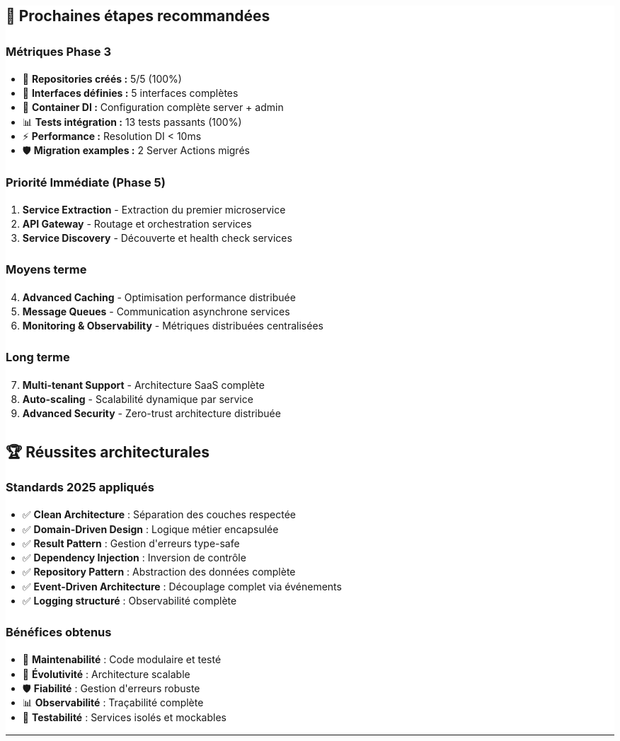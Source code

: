 ## 🎯 Prochaines étapes recommandées

### Métriques Phase 3

- 🎯 **Repositories créés :** 5/5 (100%)
- 📁 **Interfaces définies :** 5 interfaces complètes
- 🔧 **Container DI :** Configuration complète server + admin
- 📊 **Tests intégration :** 13 tests passants (100%)
- ⚡ **Performance :** Resolution DI < 10ms
- 🛡️ **Migration examples :** 2 Server Actions migrés

### Priorité Immédiate (Phase 5)

1. **Service Extraction** - Extraction du premier microservice
2. **API Gateway** - Routage et orchestration services
3. **Service Discovery** - Découverte et health check services

### Moyens terme

4. **Advanced Caching** - Optimisation performance distribuée
5. **Message Queues** - Communication asynchrone services
6. **Monitoring & Observability** - Métriques distribuées centralisées

### Long terme

7. **Multi-tenant Support** - Architecture SaaS complète
8. **Auto-scaling** - Scalabilité dynamique par service
9. **Advanced Security** - Zero-trust architecture distribuée

## 🏆 Réussites architecturales

### Standards 2025 appliqués

- ✅ **Clean Architecture** : Séparation des couches respectée
- ✅ **Domain-Driven Design** : Logique métier encapsulée
- ✅ **Result Pattern** : Gestion d'erreurs type-safe
- ✅ **Dependency Injection** : Inversion de contrôle
- ✅ **Repository Pattern** : Abstraction des données complète
- ✅ **Event-Driven Architecture** : Découplage complet via événements
- ✅ **Logging structuré** : Observabilité complète

### Bénéfices obtenus

- 🔧 **Maintenabilité** : Code modulaire et testé
- 🚀 **Évolutivité** : Architecture scalable
- 🛡️ **Fiabilité** : Gestion d'erreurs robuste
- 📊 **Observabilité** : Traçabilité complète
- 🧪 **Testabilité** : Services isolés et mockables

---
